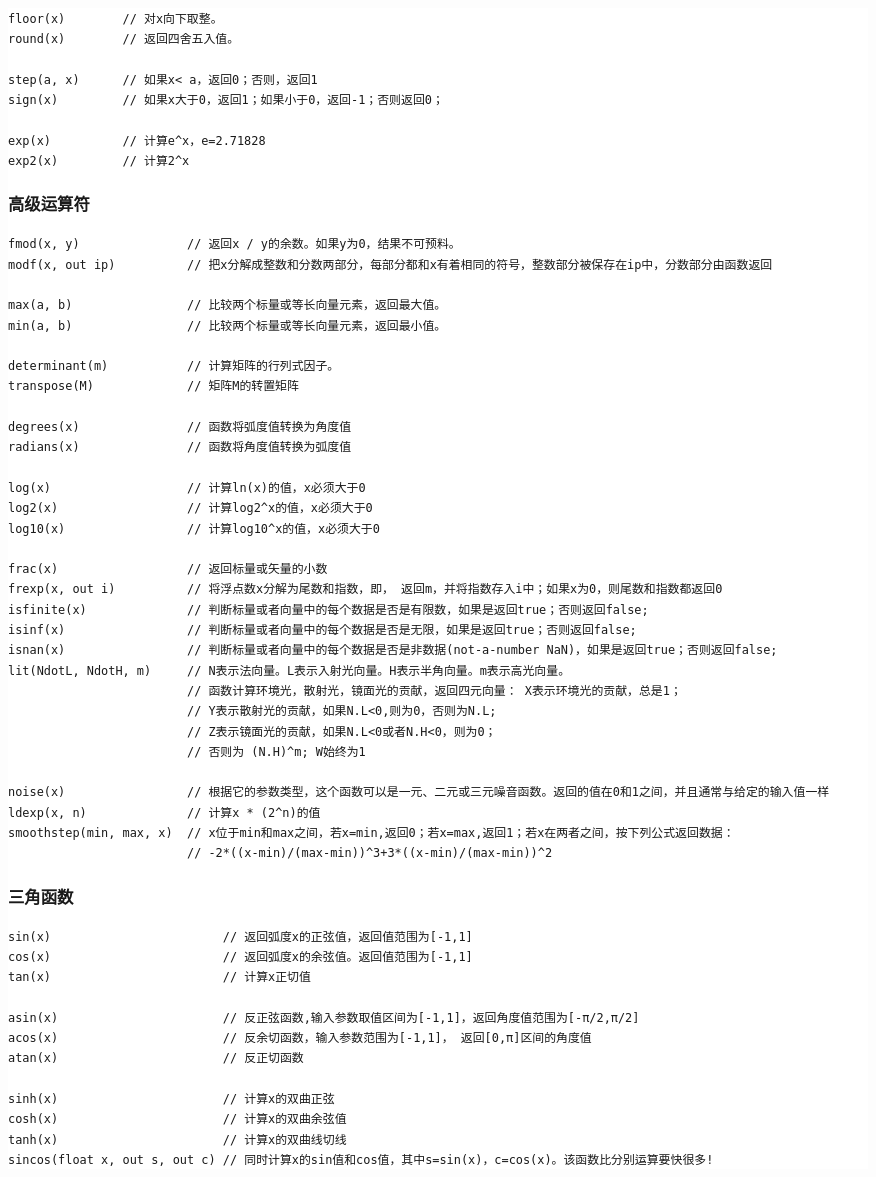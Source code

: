 ```HLSL
floor(x)        // 对x向下取整。
round(x)        // 返回四舍五入值。

step(a, x)      // 如果x< a，返回0；否则，返回1
sign(x)         // 如果x大于0，返回1；如果小于0，返回-1；否则返回0；

exp(x)          // 计算e^x，e=2.71828
exp2(x)         // 计算2^x
```

### 高级运算符

```HLSL
fmod(x, y)               // 返回x / y的余数。如果y为0，结果不可预料。
modf(x, out ip)          // 把x分解成整数和分数两部分，每部分都和x有着相同的符号，整数部分被保存在ip中，分数部分由函数返回

max(a, b)                // 比较两个标量或等长向量元素，返回最大值。
min(a, b)                // 比较两个标量或等长向量元素，返回最小值。

determinant(m)           // 计算矩阵的行列式因子。
transpose(M)             // 矩阵M的转置矩阵

degrees(x)               // 函数将弧度值转换为角度值
radians(x)               // 函数将角度值转换为弧度值

log(x)                   // 计算ln(x)的值，x必须大于0
log2(x)                  // 计算log2^x的值，x必须大于0
log10(x)                 // 计算log10^x的值，x必须大于0

frac(x)                  // 返回标量或矢量的小数
frexp(x, out i)          // 将浮点数x分解为尾数和指数，即， 返回m，并将指数存入i中；如果x为0，则尾数和指数都返回0
isfinite(x)              // 判断标量或者向量中的每个数据是否是有限数，如果是返回true；否则返回false;
isinf(x)                 // 判断标量或者向量中的每个数据是否是无限，如果是返回true；否则返回false;
isnan(x)                 // 判断标量或者向量中的每个数据是否是非数据(not-a-number NaN)，如果是返回true；否则返回false;
lit(NdotL, NdotH, m)     // N表示法向量。L表示入射光向量。H表示半角向量。m表示高光向量。
                         // 函数计算环境光，散射光，镜面光的贡献，返回四元向量： X表示环境光的贡献，总是1；
                         // Y表示散射光的贡献，如果N.L<0,则为0，否则为N.L; 
                         // Z表示镜面光的贡献，如果N.L<0或者N.H<0，则为0；
                         // 否则为 (N.H)^m; W始终为1

noise(x)                 // 根据它的参数类型，这个函数可以是一元、二元或三元噪音函数。返回的值在0和1之间，并且通常与给定的输入值一样	
ldexp(x, n)              // 计算x * (2^n)的值
smoothstep(min, max, x)  // x位于min和max之间，若x=min,返回0；若x=max,返回1；若x在两者之间，按下列公式返回数据：
                         // -2*((x-min)/(max-min))^3+3*((x-min)/(max-min))^2
```

### 三角函数

```HLSL
sin(x)                        // 返回弧度x的正弦值，返回值范围为[-1,1]
cos(x)                        // 返回弧度x的余弦值。返回值范围为[-1,1]
tan(x)                        // 计算x正切值

asin(x)	                      // 反正弦函数,输入参数取值区间为[-1,1]，返回角度值范围为[-π/2,π/2]
acos(x)	                      // 反余切函数，输入参数范围为[-1,1]， 返回[0,π]区间的角度值
atan(x)	                      // 反正切函数

sinh(x)	                      // 计算x的双曲正弦
cosh(x)	                      // 计算x的双曲余弦值
tanh(x)                       // 计算x的双曲线切线
sincos(float x, out s, out c) // 同时计算x的sin值和cos值，其中s=sin(x)，c=cos(x)。该函数比分别运算要快很多!
```
